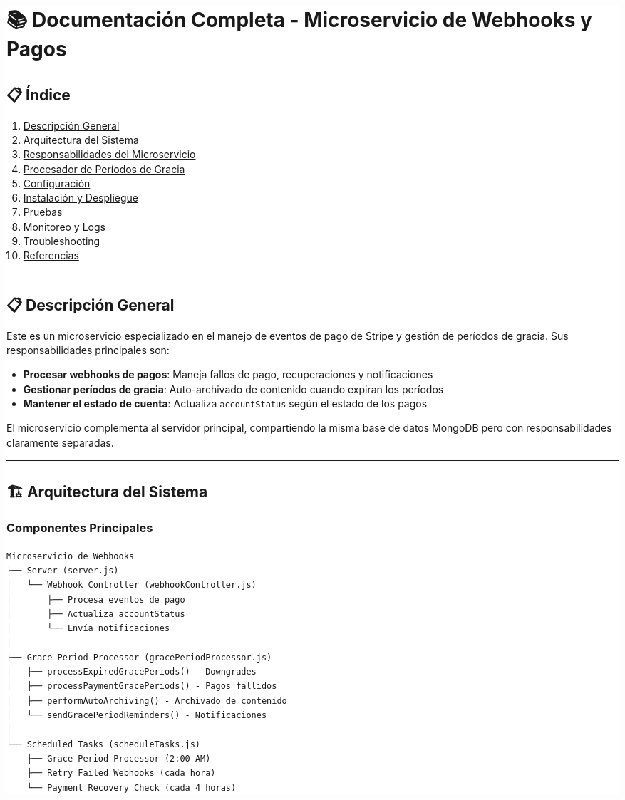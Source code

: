 # 📚 Documentación Completa - Microservicio de Webhooks y Pagos

## 📋 Índice

1. [Descripción General](#descripción-general)
2. [Arquitectura del Sistema](#arquitectura-del-sistema)
3. [Responsabilidades del Microservicio](#responsabilidades-del-microservicio)
4. [Procesador de Períodos de Gracia](#procesador-de-períodos-de-gracia)
5. [Configuración](#configuración)
6. [Instalación y Despliegue](#instalación-y-despliegue)
7. [Pruebas](#pruebas)
8. [Monitoreo y Logs](#monitoreo-y-logs)
9. [Troubleshooting](#troubleshooting)
10. [Referencias](#referencias)

---

## 📋 Descripción General

Este es un microservicio especializado en el manejo de eventos de pago de Stripe y gestión de períodos de gracia. Sus responsabilidades principales son:

- **Procesar webhooks de pagos**: Maneja fallos de pago, recuperaciones y notificaciones
- **Gestionar períodos de gracia**: Auto-archivado de contenido cuando expiran los períodos
- **Mantener el estado de cuenta**: Actualiza `accountStatus` según el estado de los pagos

El microservicio complementa al servidor principal, compartiendo la misma base de datos MongoDB pero con responsabilidades claramente separadas.

---

## 🏗️ Arquitectura del Sistema

### Componentes Principales

```
Microservicio de Webhooks
├── Server (server.js)
│   └── Webhook Controller (webhookController.js)
│       ├── Procesa eventos de pago
│       ├── Actualiza accountStatus
│       └── Envía notificaciones
│
├── Grace Period Processor (gracePeriodProcessor.js)
│   ├── processExpiredGracePeriods() - Downgrades
│   ├── processPaymentGracePeriods() - Pagos fallidos
│   ├── performAutoArchiving() - Archivado de contenido
│   └── sendGracePeriodReminders() - Notificaciones
│
└── Scheduled Tasks (scheduleTasks.js)
    ├── Grace Period Processor (2:00 AM)
    ├── Retry Failed Webhooks (cada hora)
    └── Payment Recovery Check (cada 4 horas)
```
